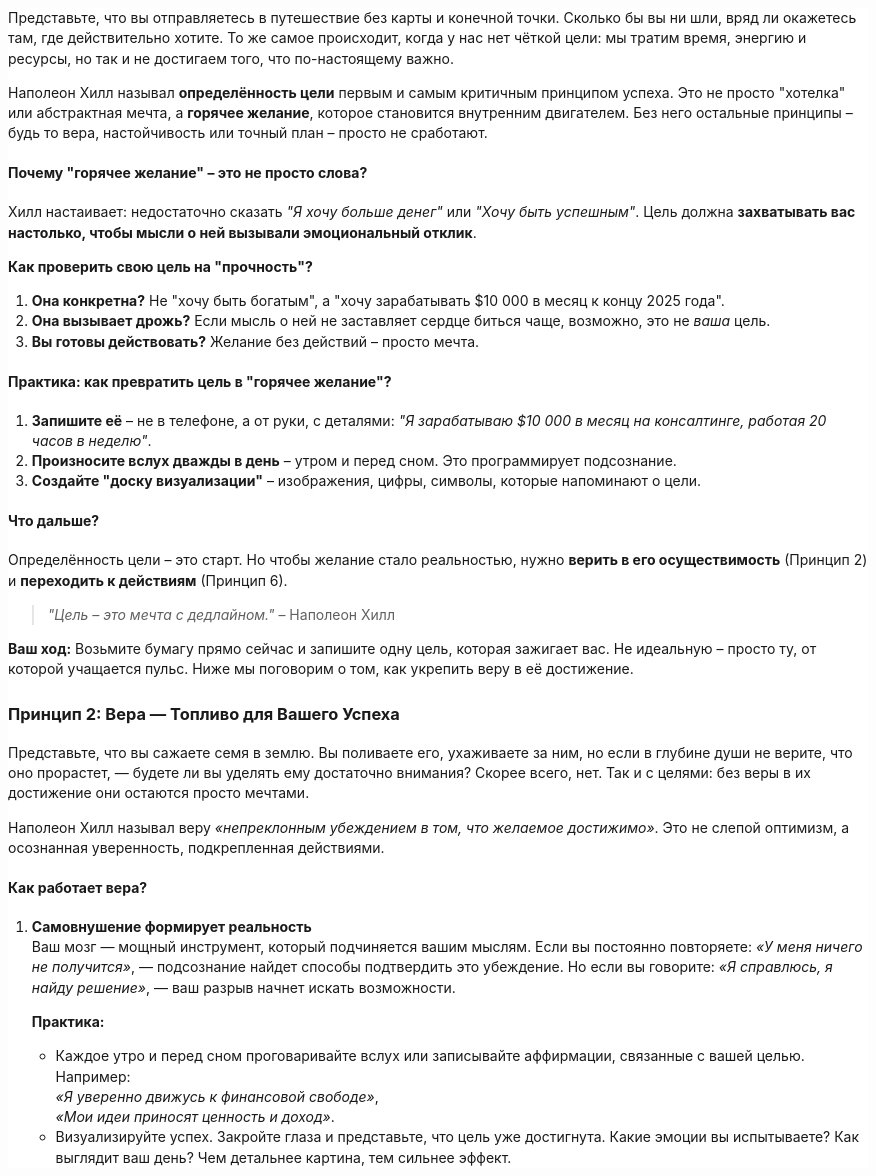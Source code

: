 Представьте, что вы отправляетесь в путешествие без карты и конечной точки. Сколько бы вы ни шли, вряд ли окажетесь там, где действительно хотите. То же самое происходит, когда у нас нет чёткой цели: мы тратим время, энергию и ресурсы, но так и не достигаем того, что по-настоящему важно.  

Наполеон Хилл называл **определённость цели** первым и самым критичным принципом успеха. Это не просто "хотелка" или абстрактная мечта, а **горячее желание**, которое становится внутренним двигателем. Без него остальные принципы – будь то вера, настойчивость или точный план – просто не сработают.  

#### **Почему "горячее желание" – это не просто слова?**  
Хилл настаивает: недостаточно сказать *"Я хочу больше денег"* или *"Хочу быть успешным"*. Цель должна **захватывать вас настолько, чтобы мысли о ней вызывали эмоциональный отклик**.  

**Как проверить свою цель на "прочность"?**  
1. **Она конкретна?** Не "хочу быть богатым", а "хочу зарабатывать $10 000 в месяц к концу 2025 года".  
2. **Она вызывает дрожь?** Если мысль о ней не заставляет сердце биться чаще, возможно, это не *ваша* цель.  
3. **Вы готовы действовать?** Желание без действий – просто мечта.  

#### **Практика: как превратить цель в "горячее желание"?**  
1. **Запишите её** – не в телефоне, а от руки, с деталями: *"Я зарабатываю $10 000 в месяц на консалтинге, работая 20 часов в неделю"*.  
2. **Произносите вслух дважды в день** – утром и перед сном. Это программирует подсознание.  
3. **Создайте "доску визуализации"** – изображения, цифры, символы, которые напоминают о цели.  

#### **Что дальше?**  
Определённость цели – это старт. Но чтобы желание стало реальностью, нужно **верить в его осуществимость** (Принцип 2) и **переходить к действиям** (Принцип 6).  

> *"Цель – это мечта с дедлайном."* – Наполеон Хилл  

**Ваш ход:** Возьмите бумагу прямо сейчас и запишите одну цель, которая зажигает вас. Не идеальную – просто ту, от которой учащается пульс. Ниже мы поговорим о том, как укрепить веру в её достижение.  


### **Принцип 2: Вера — Топливо для Вашего Успеха**  

Представьте, что вы сажаете семя в землю. Вы поливаете его, ухаживаете за ним, но если в глубине души не верите, что оно прорастет, — будете ли вы уделять ему достаточно внимания? Скорее всего, нет. Так и с целями: без веры в их достижение они остаются просто мечтами.  

Наполеон Хилл называл веру *«непреклонным убеждением в том, что желаемое достижимо»*. Это не слепой оптимизм, а осознанная уверенность, подкрепленная действиями.  

#### **Как работает вера?**  
1. **Самовнушение формирует реальность**  
   Ваш мозг — мощный инструмент, который подчиняется вашим мыслям. Если вы постоянно повторяете: *«У меня ничего не получится»*, — подсознание найдет способы подтвердить это убеждение. Но если вы говорите: *«Я справлюсь, я найду решение»*, — ваш разрыв начнет искать возможности.  

   **Практика:**  
   - Каждое утро и перед сном проговаривайте вслух или записывайте аффирмации, связанные с вашей целью. Например:  
     *«Я уверенно движусь к финансовой свободе»*,  
     *«Мои идеи приносят ценность и доход»*.  
   - Визуализируйте успех. Закройте глаза и представьте, что цель уже достигнута. Какие эмоции вы испытываете? Как выглядит ваш день? Чем детальнее картина, тем сильнее эффект.  
